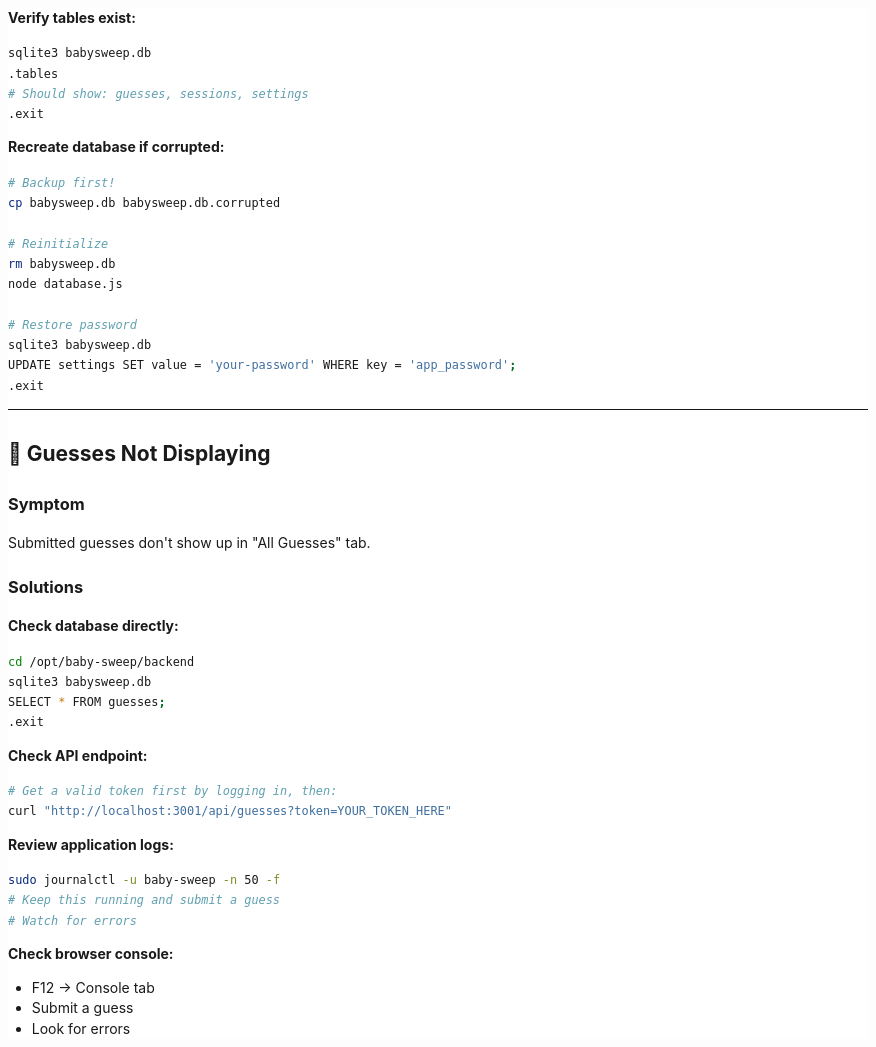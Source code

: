 **Verify tables exist:**
```bash
sqlite3 babysweep.db
.tables
# Should show: guesses, sessions, settings
.exit
```

**Recreate database if corrupted:**
```bash
# Backup first!
cp babysweep.db babysweep.db.corrupted

# Reinitialize
rm babysweep.db
node database.js

# Restore password
sqlite3 babysweep.db
UPDATE settings SET value = 'your-password' WHERE key = 'app_password';
.exit
```

---

## 📝 Guesses Not Displaying

### Symptom
Submitted guesses don't show up in "All Guesses" tab.

### Solutions

**Check database directly:**
```bash
cd /opt/baby-sweep/backend
sqlite3 babysweep.db
SELECT * FROM guesses;
.exit
```

**Check API endpoint:**
```bash
# Get a valid token first by logging in, then:
curl "http://localhost:3001/api/guesses?token=YOUR_TOKEN_HERE"
```

**Review application logs:**
```bash
sudo journalctl -u baby-sweep -n 50 -f
# Keep this running and submit a guess
# Watch for errors
```

**Check browser console:**
- F12 → Console tab
- Submit a guess
- Look for errors
